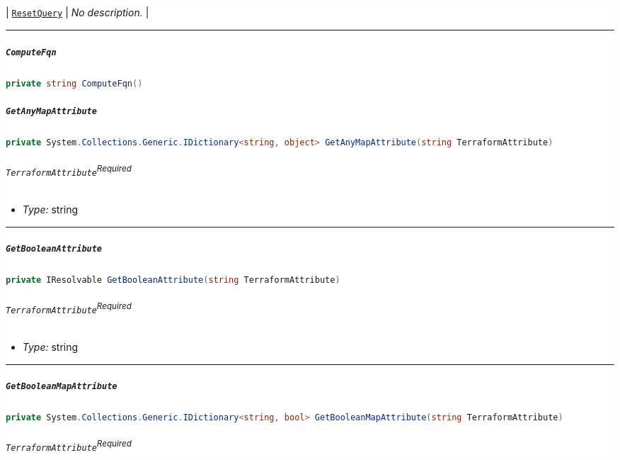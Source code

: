 | <code><a href="#@cdktf/provider-datadog.rumMetric.RumMetricFilterOutputReference.resetQuery">ResetQuery</a></code> | *No description.* |

---

##### `ComputeFqn` <a name="ComputeFqn" id="@cdktf/provider-datadog.rumMetric.RumMetricFilterOutputReference.computeFqn"></a>

```csharp
private string ComputeFqn()
```

##### `GetAnyMapAttribute` <a name="GetAnyMapAttribute" id="@cdktf/provider-datadog.rumMetric.RumMetricFilterOutputReference.getAnyMapAttribute"></a>

```csharp
private System.Collections.Generic.IDictionary<string, object> GetAnyMapAttribute(string TerraformAttribute)
```

###### `TerraformAttribute`<sup>Required</sup> <a name="TerraformAttribute" id="@cdktf/provider-datadog.rumMetric.RumMetricFilterOutputReference.getAnyMapAttribute.parameter.terraformAttribute"></a>

- *Type:* string

---

##### `GetBooleanAttribute` <a name="GetBooleanAttribute" id="@cdktf/provider-datadog.rumMetric.RumMetricFilterOutputReference.getBooleanAttribute"></a>

```csharp
private IResolvable GetBooleanAttribute(string TerraformAttribute)
```

###### `TerraformAttribute`<sup>Required</sup> <a name="TerraformAttribute" id="@cdktf/provider-datadog.rumMetric.RumMetricFilterOutputReference.getBooleanAttribute.parameter.terraformAttribute"></a>

- *Type:* string

---

##### `GetBooleanMapAttribute` <a name="GetBooleanMapAttribute" id="@cdktf/provider-datadog.rumMetric.RumMetricFilterOutputReference.getBooleanMapAttribute"></a>

```csharp
private System.Collections.Generic.IDictionary<string, bool> GetBooleanMapAttribute(string TerraformAttribute)
```

###### `TerraformAttribute`<sup>Required</sup> <a name="TerraformAttribute" id="@cdktf/provider-datadog.rumMetric.RumMetricFilterOutputReference.getBooleanMapAttribute.parameter.terraformAttribute"></a>
